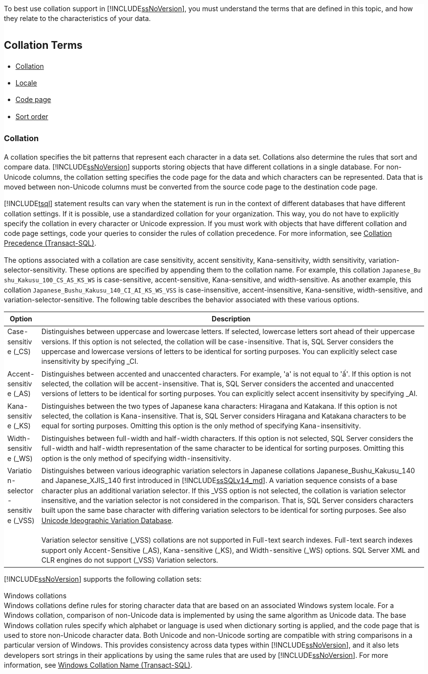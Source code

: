  To best use collation support in [!INCLUDE[ssNoVersion](../../includes/ssnoversion-md.md)], you must understand the terms that are defined in this topic, and how they relate to the characteristics of your data.    
    
##  <a name="Terms"></a> Collation Terms    
    
-   [Collation](#Collation_Defn)    
    
-   [Locale](#Locale_Defn)    
    
-   [Code page](#Code_Page_Defn)    
    
-   [Sort order](#Sort_Order_Defn)    
    
###  <a name="Collation_Defn"></a> Collation    
 A collation specifies the bit patterns that represent each character in a data set. Collations also determine the rules that sort and compare data. [!INCLUDE[ssNoVersion](../../includes/ssnoversion-md.md)] supports storing objects that have different collations in a single database. For non-Unicode columns, the collation setting specifies the code page for the data and which characters can be represented. Data that is moved between non-Unicode columns must be converted from the source code page to the destination code page.    
    
 [!INCLUDE[tsql](../../includes/tsql-md.md)] statement results can vary when the statement is run in the context of different databases that have different collation settings. If it is possible, use a standardized collation for your organization. This way, you do not have to explicitly specify the collation in every character or Unicode expression. If you must work with objects that have different collation and code page settings, code your queries to consider the rules of collation precedence. For more information, see [Collation Precedence (Transact-SQL)](../../t-sql/statements/collation-precedence-transact-sql.md).    
    
 The options associated with a collation are case sensitivity, accent sensitivity, Kana-sensitivity, width sensitivity, variation-selector-sensitivity. These options are specified by appending them to the collation name. For example, this collation `Japanese_Bushu_Kakusu_100_CS_AS_KS_WS` is case-sensitive, accent-sensitive, Kana-sensitive, and width-sensitive. As another example, this collation `Japanese_Bushu_Kakusu_140_CI_AI_KS_WS_VSS` is case-insensitive, accent-insensitive, Kana-sensitive, width-sensitive, and variation-selector-sensitive.  The following table describes the behavior associated with these various options.    
    
|Option|Description|    
|------------|-----------------|    
|Case-sensitive (_CS)|Distinguishes between uppercase and lowercase letters. If selected, lowercase letters sort ahead of their uppercase versions. If this option is not selected, the collation will be case-insensitive. That is, SQL Server considers the uppercase and lowercase versions of letters to be identical for sorting purposes. You can explicitly select case insensitivity by specifying _CI.|    
|Accent-sensitive (_AS)|Distinguishes between accented and unaccented characters. For example, 'a' is not equal to 'ấ'. If this option is not selected, the collation will be accent-insensitive. That is, SQL Server considers the accented and unaccented versions of letters to be identical for sorting purposes. You can explicitly select accent insensitivity by specifying _AI.|    
|Kana-sensitive (_KS)|Distinguishes between the two types of Japanese kana characters: Hiragana and Katakana. If this option is not selected, the collation is Kana-insensitive. That is, SQL Server considers Hiragana and Katakana characters to be equal for sorting purposes. Omitting this option is the only method of specifying Kana-insensitivity.|    
|Width-sensitive (_WS)|Distinguishes between full-width and half-width characters. If this option is not selected, SQL Server considers the full-width and half-width representation of the same character to be identical for sorting purposes. Omitting this option is the only method of specifying width-insensitivity.|    
|Variation-selector-sensitive (_VSS) | Distinguishes between various ideographic variation selectors in Japanese collations Japanese_Bushu_Kakusu_140 and Japanese_XJIS_140 first introduced in [!INCLUDE[ssSQLv14_md](../../includes/sssqlv14-md.md)]. A variation sequence consists of a base character plus an additional variation selector. If this _VSS option is not selected, the collation is variation selector insensitive, and the variation selector is not considered in the comparison. That is, SQL Server considers characters built upon the same base character with  differing variation selectors to be identical for sorting purposes. See also  [Unicode Ideographic Variation Database](http://www.unicode.org/reports/tr37/). <br/><br/> Variation selector sensitive (_VSS) collations are not supported in Full-text search indexes. Full-text search indexes support only Accent-Sensitive (_AS), Kana-sensitive (_KS), and Width-sensitive (_WS) options. SQL Server XML and CLR engines do not support (_VSS) Variation selectors.
    
 [!INCLUDE[ssNoVersion](../../includes/ssnoversion-md.md)] supports the following collation sets:    
    
 Windows collations    
 Windows collations define rules for storing character data that are based on an associated Windows system locale. For a Windows collation, comparison of non-Unicode data is implemented by using the same algorithm as Unicode data. The base Windows collation rules specify which alphabet or language is used when dictionary sorting is applied, and the code page that is used to store non-Unicode character data. Both Unicode and non-Unicode sorting are compatible with string comparisons in a particular version of Windows. This provides consistency across data types within [!INCLUDE[ssNoVersion](../../includes/ssnoversion-md.md)], and it also lets developers sort strings in their applications by using the same rules that are used by [!INCLUDE[ssNoVersion](../../includes/ssnoversion-md.md)]. For more information, see [Windows Collation Name &#40;Transact-SQL&#41;](../../t-sql/statements/windows-collation-name-transact-sql.md).    
    